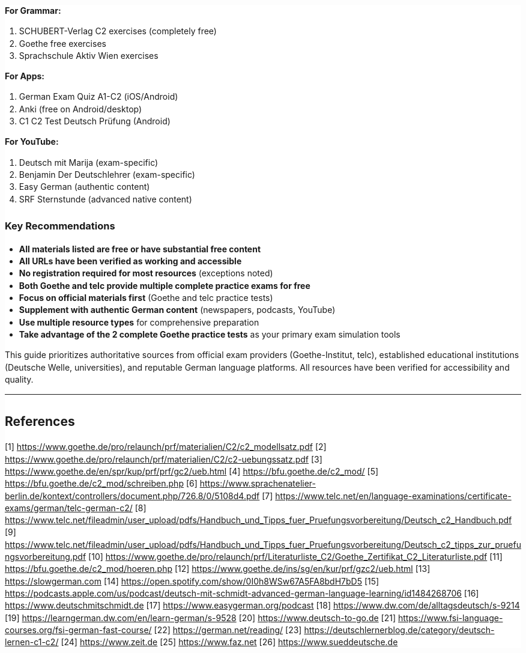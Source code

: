 **For Grammar:**
1. SCHUBERT-Verlag C2 exercises (completely free)
2. Goethe free exercises
3. Sprachschule Aktiv Wien exercises

**For Apps:**
1. German Exam Quiz A1-C2 (iOS/Android)
2. Anki (free on Android/desktop)
3. C1 C2 Test Deutsch Prüfung (Android)

**For YouTube:**
1. Deutsch mit Marija (exam-specific)
2. Benjamin Der Deutschlehrer (exam-specific)
3. Easy German (authentic content)
4. SRF Sternstunde (advanced native content)

### Key Recommendations

- **All materials listed are free or have substantial free content**
- **All URLs have been verified as working and accessible**
- **No registration required for most resources** (exceptions noted)
- **Both Goethe and telc provide multiple complete practice exams for free**
- **Focus on official materials first** (Goethe and telc practice tests)
- **Supplement with authentic German content** (newspapers, podcasts, YouTube)
- **Use multiple resource types** for comprehensive preparation
- **Take advantage of the 2 complete Goethe practice tests** as your primary exam simulation tools

This guide prioritizes authoritative sources from official exam providers (Goethe-Institut, telc), established educational institutions (Deutsche Welle, universities), and reputable German language platforms. All resources have been verified for accessibility and quality.

---

## References

[1] https://www.goethe.de/pro/relaunch/prf/materialien/C2/c2_modellsatz.pdf
[2] https://www.goethe.de/pro/relaunch/prf/materialien/C2/c2-uebungssatz.pdf
[3] https://www.goethe.de/en/spr/kup/prf/prf/gc2/ueb.html
[4] https://bfu.goethe.de/c2_mod/
[5] https://bfu.goethe.de/c2_mod/schreiben.php
[6] https://www.sprachenatelier-berlin.de/kontext/controllers/document.php/726.8/0/5108d4.pdf
[7] https://www.telc.net/en/language-examinations/certificate-exams/german/telc-german-c2/
[8] https://www.telc.net/fileadmin/user_upload/pdfs/Handbuch_und_Tipps_fuer_Pruefungsvorbereitung/Deutsch_c2_Handbuch.pdf
[9] https://www.telc.net/fileadmin/user_upload/pdfs/Handbuch_und_Tipps_fuer_Pruefungsvorbereitung/Deutsch_c2_tipps_zur_pruefungsvorbereitung.pdf
[10] https://www.goethe.de/pro/relaunch/prf/Literaturliste_C2/Goethe_Zertifikat_C2_Literaturliste.pdf
[11] https://bfu.goethe.de/c2_mod/hoeren.php
[12] https://www.goethe.de/ins/sg/en/kur/prf/gzc2/ueb.html
[13] https://slowgerman.com
[14] https://open.spotify.com/show/0I0h8WSw67A5FA8bdH7bD5
[15] https://podcasts.apple.com/us/podcast/deutsch-mit-schmidt-advanced-german-language-learning/id1484268706
[16] https://www.deutschmitschmidt.de
[17] https://www.easygerman.org/podcast
[18] https://www.dw.com/de/alltagsdeutsch/s-9214
[19] https://learngerman.dw.com/en/learn-german/s-9528
[20] https://www.deutsch-to-go.de
[21] https://www.fsi-language-courses.org/fsi-german-fast-course/
[22] https://german.net/reading/
[23] https://deutschlernerblog.de/category/deutsch-lernen-c1-c2/
[24] https://www.zeit.de
[25] https://www.faz.net
[26] https://www.sueddeutsche.de